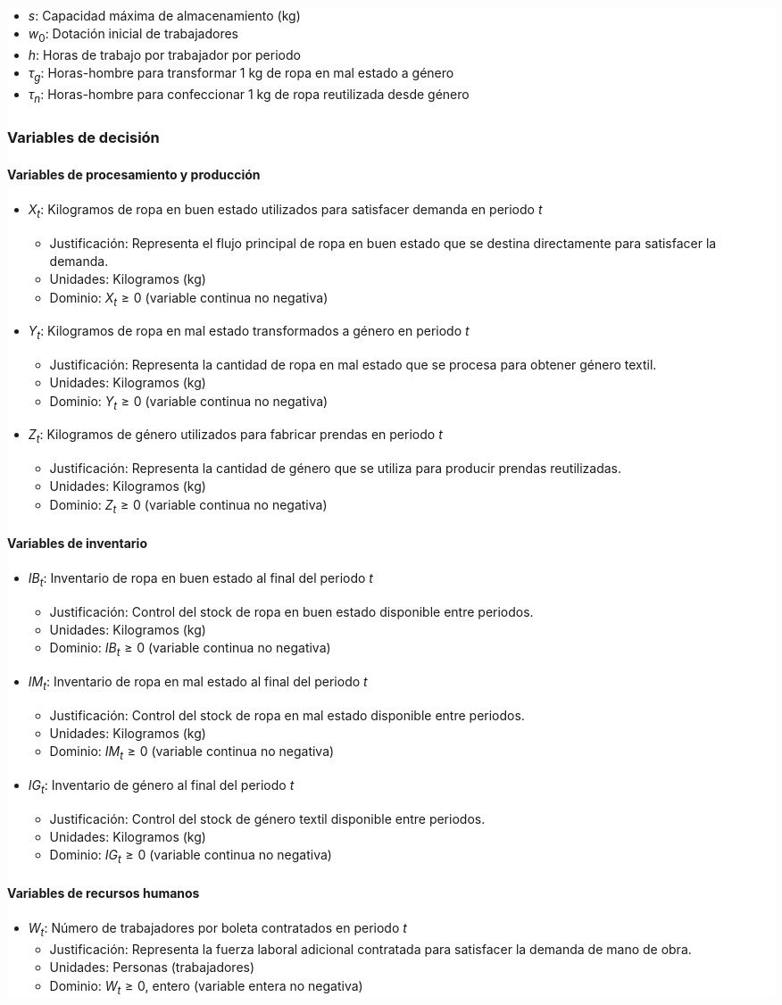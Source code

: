 - $s$: Capacidad máxima de almacenamiento (kg)
- $w_0$: Dotación inicial de trabajadores
- $h$: Horas de trabajo por trabajador por periodo
- $\tau_g$: Horas-hombre para transformar 1 kg de ropa en mal estado a género
- $\tau_n$: Horas-hombre para confeccionar 1 kg de ropa reutilizada desde género

### Variables de decisión

#### Variables de procesamiento y producción

- $X_{t}$: Kilogramos de ropa en buen estado utilizados para satisfacer demanda en periodo $t$

  - Justificación: Representa el flujo principal de ropa en buen estado que se destina directamente para satisfacer la demanda.
  - Unidades: Kilogramos (kg)
  - Dominio: $X_t \geq 0$ (variable continua no negativa)

- $Y_{t}$: Kilogramos de ropa en mal estado transformados a género en periodo $t$

  - Justificación: Representa la cantidad de ropa en mal estado que se procesa para obtener género textil.
  - Unidades: Kilogramos (kg)
  - Dominio: $Y_t \geq 0$ (variable continua no negativa)

- $Z_{t}$: Kilogramos de género utilizados para fabricar prendas en periodo $t$
  - Justificación: Representa la cantidad de género que se utiliza para producir prendas reutilizadas.
  - Unidades: Kilogramos (kg)
  - Dominio: $Z_t \geq 0$ (variable continua no negativa)

#### Variables de inventario

- $IB_{t}$: Inventario de ropa en buen estado al final del periodo $t$

  - Justificación: Control del stock de ropa en buen estado disponible entre periodos.
  - Unidades: Kilogramos (kg)
  - Dominio: $IB_t \geq 0$ (variable continua no negativa)

- $IM_{t}$: Inventario de ropa en mal estado al final del periodo $t$

  - Justificación: Control del stock de ropa en mal estado disponible entre periodos.
  - Unidades: Kilogramos (kg)
  - Dominio: $IM_t \geq 0$ (variable continua no negativa)

- $IG_{t}$: Inventario de género al final del periodo $t$
  - Justificación: Control del stock de género textil disponible entre periodos.
  - Unidades: Kilogramos (kg)
  - Dominio: $IG_t \geq 0$ (variable continua no negativa)

#### Variables de recursos humanos

- $W_{t}$: Número de trabajadores por boleta contratados en periodo $t$
  - Justificación: Representa la fuerza laboral adicional contratada para satisfacer la demanda de mano de obra.
  - Unidades: Personas (trabajadores)
  - Dominio: $W_t \geq 0$, entero (variable entera no negativa)
